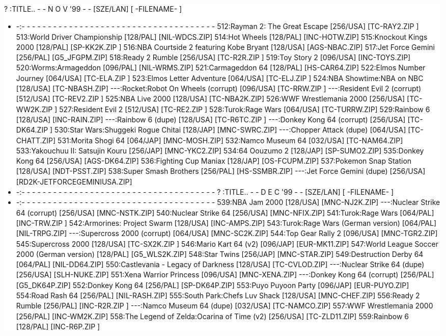  ? :TITLE..           - - N O V '99 - -                [SZE/LAN] [ -FILENAME- ]
- -:- - - - - - - - - - - - - - - - - - - - - - - - - - - - - - - - - - - - -
512:Rayman 2: The Great Escape                         [256/USA] [TC-RAY2.ZIP ]
513:World Driver Championship                          [128/PAL] [NIL-WDCS.ZIP] 
514:Hot Wheels                                         [128/PAL] [INC-HOTW.ZIP]
515:Knockout Kings 2000                                [128/PAL] [SP-KK2K.ZIP ]
516:NBA Courtside 2 featuring Kobe Bryant              [128/USA] [AGS-NBAC.ZIP]
517:Jet Force Gemini                                   [256/PAL] [G5_JFGPM.ZIP]
518:Ready 2 Rumble                                     [256/USA] [TC-R2R.ZIP  ]
519:Toy Story 2                                        [096/USA] [INC-TOYS.ZIP]
520:Worms:Armageddon                                   [096/PAL] [NIL-WRMS.ZIP]
521:Carmageddon 64                                     [128/PAL] [HS-CAR64.ZIP]
522:Elmos Number Journey                               [064/USA] [TC-ELA.ZIP  ]
523:Elmos Letter Adventure                             [064/USA] [TC-ELJ.ZIP  ]
524:NBA Showtime:NBA on NBC                            [128/USA] [TC-NBASH.ZIP]
---:Rocket:Robot On Wheels                   (corrupt) [096/USA] [TC-RRW.ZIP  ]
---:Resident Evil 2                          (corrupt) [512/USA] [TC-REV2.ZIP ]
525:NBA Live 2000                                      [128/USA] [TC-NBA2K.ZIP]
526:WWF Wrestlemania 2000                              [256/USA] [TC-WW2K.ZIP ]
527:Resident Evil 2                                    [512/USA] [TC-RE2.ZIP  ]
528:Turok:Rage Wars                                    [064/USA] [TC-TURRW.ZIP]
529:Rainbow 6                                          [128/USA] [INC-RAIN.ZIP]
---:Rainbow 6                                   (dupe) [128/USA] [TC-R6TC.ZIP ]
---:Donkey Kong 64                           (corrupt) [256/USA] [TC-DK64.ZIP ]
530:Star Wars:Shuggeki Rogue Chitai                    [128/JAP] [MNC-SWRC.ZIP]
---:Chopper Attack                              (dupe) [064/USA] [TC-CHATT.ZIP]
531:Morita Shogi 64                                    [064/JAP] [MNC-MOSH.ZIP]
532:Namco Museum 64                                    [032/USA] [TC-NAM64.ZIP]
533:Yakouchuu II: Satsujin Kouru                       [256/JAP] [MNC-YKC2.ZIP]
534:64 Oouzumo 2                                       [128/JAP] [SP-SUMO2.ZIP]
535:Donkey Kong 64                                     [256/USA] [AGS-DK64.ZIP]
536:Fighting Cup Maniax                                [128/JAP] [OS-FCUPM.ZIP]
537:Pokemon Snap Station                               [128/USA] [NDT-PSST.ZIP]
538:Super Smash Brothers                               [256/PAL] [HS-SSMBR.ZIP]
---:Jet Force Gemini                            (dupe) [256/USA] [RD2K-JETFORCEGEMINIUSA.ZIP]
- -:- - - - - - - - - - - - - - - - - - - - - - - - - - - - - - - - - - - - -
 ? :TITLE..           - - D E C '99 - -                [SZE/LAN] [ -FILENAME- ]
- -:- - - - - - - - - - - - - - - - - - - - - - - - - - - - - - - - - - - - -
539:NBA Jam 2000                                       [128/USA] [MNC-NJ2K.ZIP]
---:Nuclear Strike 64                        (corrupt) [256/USA] [MNC-NSTK.ZIP]
540:Nuclear Strike 64                                  [256/USA] [MNC-NFIX.ZIP]
541:Turok:Rage Wars                                    [064/PAL] [INC-TRW.ZIP ]
542:Armorines: Project Swarm                           [128/USA] [INC-AMPS.ZIP]
543:Turok:Rage Wars                   (German version) [064/PAL] [NIL-TRPG.ZIP]
---:Supercross 2000                          (corrupt) [064/USA] [MNC-SC2K.ZIP]
544:Top Gear Rally 2                                   [096/USA] [MNC-TGR2.ZIP]
545:Supercross 2000                                    [128/USA] [TC-SX2K.ZIP ]
546:Mario Kart 64                                 (v2) [096/JAP] [EUR-MK11.ZIP]
547:World League Soccer 2000          (German version) [128/PAL] [G5_WLS2K.ZIP]
548:Star Twins                                         [256/JAP] [MNC-STAR.ZIP]
549:Destruction Derby 64                               [064/PAL] [NIL-DD64.ZIP]
550:Castlevania - Legacy of Darkness                   [128/USA] [TC-CVLOD.ZIP]
---:Nuclear Strike 64                           (dupe) [256/USA] [SLH-NUKE.ZIP]
551:Xena Warrior Princess                              [096/USA] [MNC-XENA.ZIP]
---:Donkey Kong 64                           (corrupt) [256/PAL] [G5_DK64P.ZIP]
552:Donkey Kong 64                                     [256/PAL] [SP-DK64P.ZIP]
553:Puyo Puyoon Party                                  [096/JAP] [EUR-PUYO.ZIP]
554:Road Rash 64                                       [256/PAL] [NIL-RASH.ZIP]
555:South Park:Chefs Luv Shack                         [128/USA] [MNC-CHEF.ZIP]
556:Ready 2 Rumble                                     [256/PAL] [INC-R2R.ZIP ]
---:Namco Museum 64                             (dupe) [032/USA] [TC-NAMCO.ZIP]
557:WWF Wrestlemania 2000                              [256/PAL] [INC-WM2K.ZIP]
558:The Legend of Zelda:Ocarina of Time           (v2) [256/USA] [TC-ZLD11.ZIP]
559:Rainbow 6                                          [128/PAL] [INC-R6P.ZIP ]